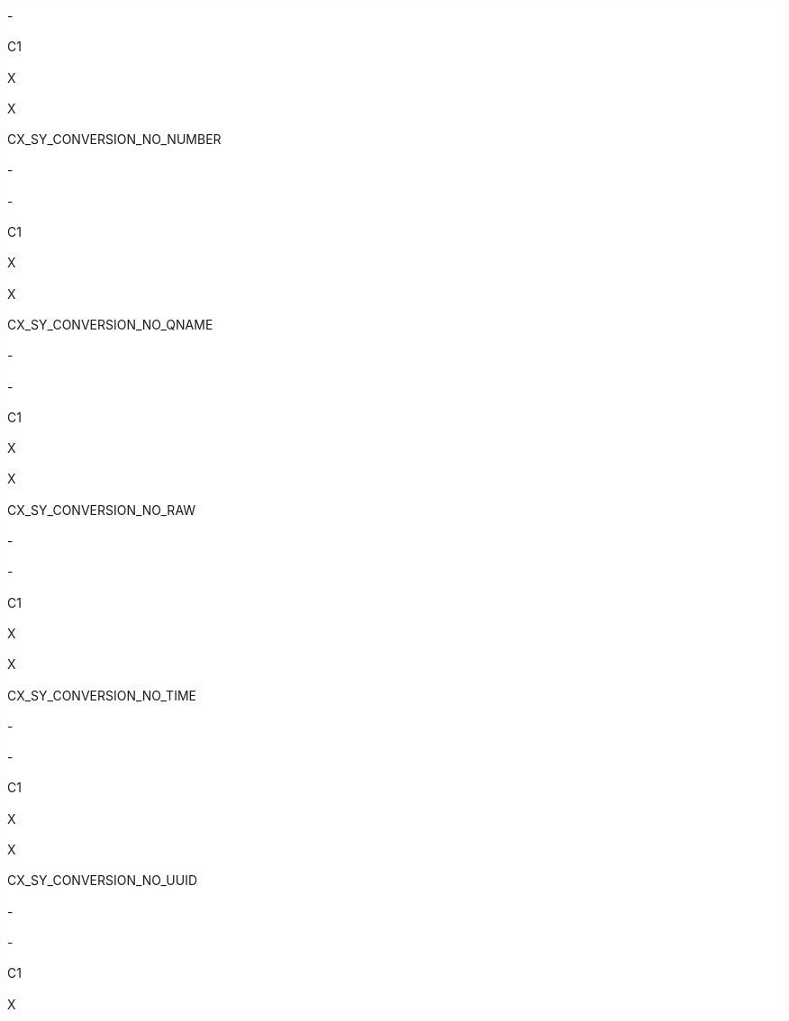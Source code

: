 \-

C1

X

X

CX\_SY\_CONVERSION\_NO\_NUMBER

\-

\-

C1

X

X

CX\_SY\_CONVERSION\_NO\_QNAME

\-

\-

C1

X

X

CX\_SY\_CONVERSION\_NO\_RAW

\-

\-

C1

X

X

CX\_SY\_CONVERSION\_NO\_TIME

\-

\-

C1

X

X

CX\_SY\_CONVERSION\_NO\_UUID

\-

\-

C1

X
